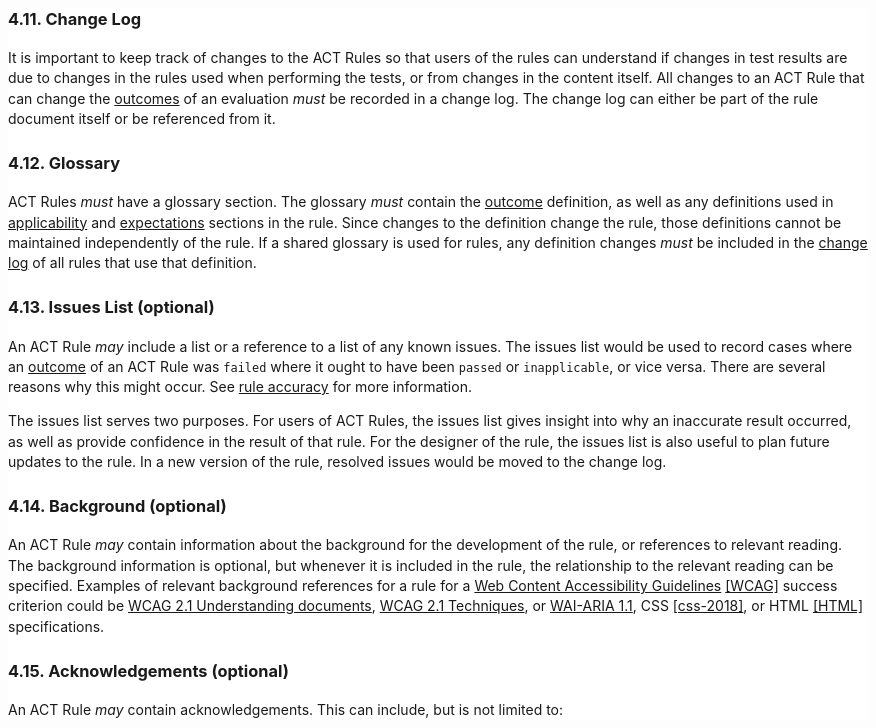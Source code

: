 ### <span class="secno">4.11. </span><span class="content">Change Log</span><a href="#change-log" class="self-link"></a>

It is important to keep track of changes to the ACT Rules so that users of the rules can understand if changes in test results are due to changes in the rules used when performing the tests, or from changes in the content itself. All changes to an ACT Rule that can change the <a href="#outcome" id="ref-for-outcome①②">outcomes</a> of an evaluation *must* be recorded in a change log. The change log can either be part of the rule document itself or be referenced from it.

### <span class="secno">4.12. </span><span class="content">Glossary</span><a href="#glossary" class="self-link"></a>

ACT Rules *must* have a glossary section. The glossary *must* contain the <a href="#outcome" id="ref-for-outcome①③">outcome</a> definition, as well as any definitions used in [applicability](#applicability) and [expectations](#expectations) sections in the rule. Since changes to the definition change the rule, those definitions cannot be maintained independently of the rule. If a shared glossary is used for rules, any definition changes *must* be included in the [change log](#change-log) of all rules that use that definition.

### <span class="secno">4.13. </span><span class="content">Issues List (optional)</span><a href="#issues-list" class="self-link"></a>

An ACT Rule *may* include a list or a reference to a list of any known issues. The issues list would be used to record cases where an <a href="#outcome" id="ref-for-outcome①④">outcome</a> of an ACT Rule was `failed` where it ought to have been `passed` or `inapplicable`, or vice versa. There are several reasons why this might occur. See [rule accuracy](#rule-accuracy) for more information.

The issues list serves two purposes. For users of ACT Rules, the issues list gives insight into why an inaccurate result occurred, as well as provide confidence in the result of that rule. For the designer of the rule, the issues list is also useful to plan future updates to the rule. In a new version of the rule, resolved issues would be moved to the change log.

### <span class="secno">4.14. </span><span class="content">Background (optional)</span><a href="#background" class="self-link"></a>

An ACT Rule *may* contain information about the background for the development of the rule, or references to relevant reading. The background information is optional, but whenever it is included in the rule, the relationship to the relevant reading can be specified. Examples of relevant background references for a rule for a [Web Content Accessibility Guidelines](https://www.w3.org/WAI/standards-guidelines/wcag/) [\[WCAG\]](#biblio-wcag) success criterion could be [WCAG 2.1 Understanding documents](https://www.w3.org/WAI/WCAG21/Understanding/), [WCAG 2.1 Techniques](https://www.w3.org/WAI/WCAG21/Techniques/), or [WAI-ARIA 1.1](https://www.w3.org/TR/wai-aria/), CSS [\[css-2018\]](#biblio-css-2018), or HTML [\[HTML\]](#biblio-html) specifications.

### <span class="secno">4.15. </span><span class="content">Acknowledgements (optional)</span><a href="#acknowledgements" class="self-link"></a>

An ACT Rule *may* contain acknowledgements. This can include, but is not limited to:
